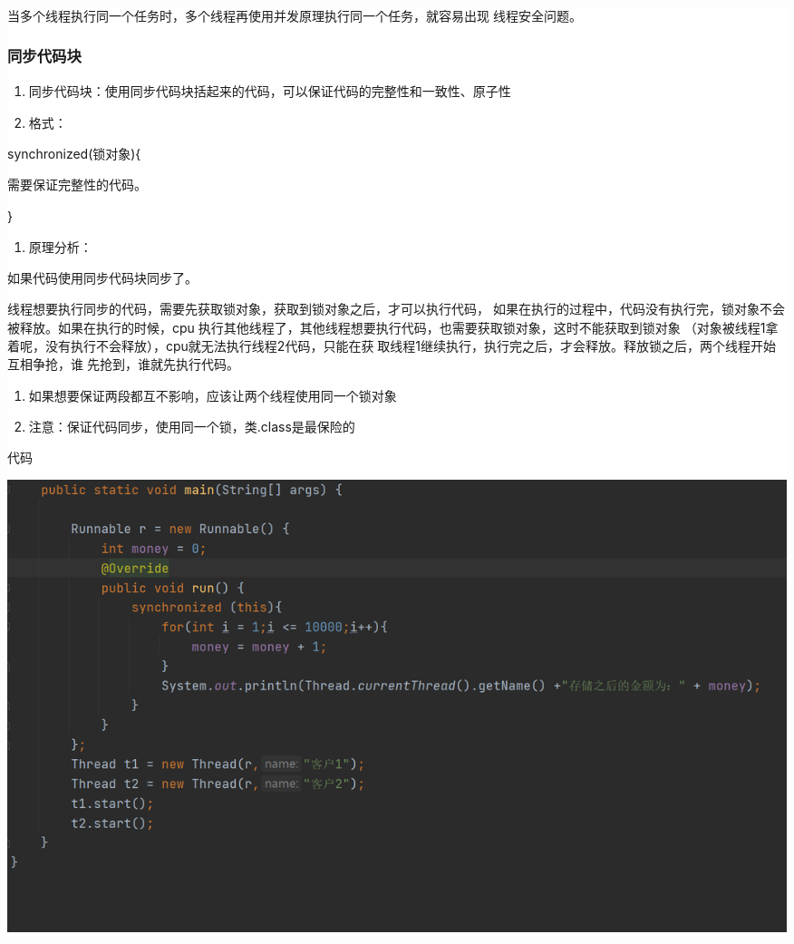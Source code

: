 当多个线程执行同一个任务时，多个线程再使用并发原理执行同一个任务，就容易出现
线程安全问题。

### 同步代码块

1.  同步代码块：使用同步代码块括起来的代码，可以保证代码的完整性和一致性、原子性

2.  格式：

synchronized(锁对象){

需要保证完整性的代码。

}

1.  原理分析：

如果代码使用同步代码块同步了。

线程想要执行同步的代码，需要先获取锁对象，获取到锁对象之后，才可以执行代码，
如果在执行的过程中，代码没有执行完，锁对象不会被释放。如果在执行的时候，cpu
执行其他线程了，其他线程想要执行代码，也需要获取锁对象，这时不能获取到锁对象
（对象被线程1拿着呢，没有执行不会释放），cpu就无法执行线程2代码，只能在获
取线程1继续执行，执行完之后，才会释放。释放锁之后，两个线程开始互相争抢，谁
先抢到，谁就先执行代码。

1.  如果想要保证两段都互不影响，应该让两个线程使用同一个锁对象

2.  注意：保证代码同步，使用同一个锁，类.class是最保险的

代码

![](media/90cc0f63e6c50c878f85bf4d0013b678.png)
